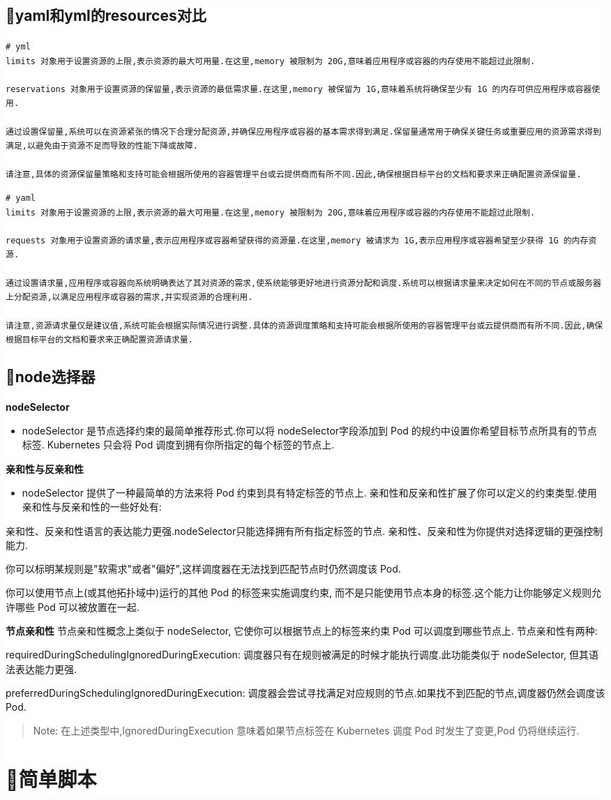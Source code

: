 ## 👺yaml和yml的resources对比

```
# yml
limits 对象用于设置资源的上限,表示资源的最大可用量.在这里,memory 被限制为 20G,意味着应用程序或容器的内存使用不能超过此限制.

reservations 对象用于设置资源的保留量,表示资源的最低需求量.在这里,memory 被保留为 1G,意味着系统将确保至少有 1G 的内存可供应用程序或容器使用.

通过设置保留量,系统可以在资源紧张的情况下合理分配资源,并确保应用程序或容器的基本需求得到满足.保留量通常用于确保关键任务或重要应用的资源需求得到满足,以避免由于资源不足而导致的性能下降或故障.

请注意,具体的资源保留量策略和支持可能会根据所使用的容器管理平台或云提供商而有所不同.因此,确保根据目标平台的文档和要求来正确配置资源保留量.
```

```
# yaml
limits 对象用于设置资源的上限,表示资源的最大可用量.在这里,memory 被限制为 20G,意味着应用程序或容器的内存使用不能超过此限制.

requests 对象用于设置资源的请求量,表示应用程序或容器希望获得的资源量.在这里,memory 被请求为 1G,表示应用程序或容器希望至少获得 1G 的内存资源.

通过设置请求量,应用程序或容器向系统明确表达了其对资源的需求,使系统能够更好地进行资源分配和调度.系统可以根据请求量来决定如何在不同的节点或服务器上分配资源,以满足应用程序或容器的需求,并实现资源的合理利用.

请注意,资源请求量仅是建议值,系统可能会根据实际情况进行调整.具体的资源调度策略和支持可能会根据所使用的容器管理平台或云提供商而有所不同.因此,确保根据目标平台的文档和要求来正确配置资源请求量.
```
## 👺node选择器

**nodeSelector**
- ​nodeSelector ​是节点选择约束的最简单推荐形式.你可以将 ​nodeSelector ​字段添加到 Pod 的规约中设置你希望目标节点所具有的节点标签. Kubernetes 只会将 Pod 调度到拥有你所指定的每个标签的节点上.

**亲和性与反亲和性**
- ​nodeSelector ​提供了一种最简单的方法来将 Pod 约束到具有特定标签的节点上. 亲和性和反亲和性扩展了你可以定义的约束类型.使用亲和性与反亲和性的一些好处有:

亲和性、反亲和性语言的表达能力更强.​nodeSelector ​只能选择拥有所有指定标签的节点. 亲和性、反亲和性为你提供对选择逻辑的更强控制能力.

你可以标明某规则是"软需求"或者"偏好",这样调度器在无法找到匹配节点时仍然调度该 Pod.

你可以使用节点上(或其他拓扑域中)运行的其他 Pod 的标签来实施调度约束, 而不是只能使用节点本身的标签.这个能力让你能够定义规则允许哪些 Pod 可以被放置在一起.

**节点亲和性**
节点亲和性概念上类似于 ​nodeSelector​, 它使你可以根据节点上的标签来约束 Pod 可以调度到哪些节点上. 节点亲和性有两种:

​requiredDuringSchedulingIgnoredDuringExecution​: 调度器只有在规则被满足的时候才能执行调度.此功能类似于 ​nodeSelector​, 但其语法表达能力更强.

​preferredDuringSchedulingIgnoredDuringExecution​: 调度器会尝试寻找满足对应规则的节点.如果找不到匹配的节点,调度器仍然会调度该 Pod.


> Note:
在上述类型中,​IgnoredDuringExecution ​意味着如果节点标签在 Kubernetes 调度 Pod 时发生了变更,Pod 仍将继续运行.



# 👀简单脚本
